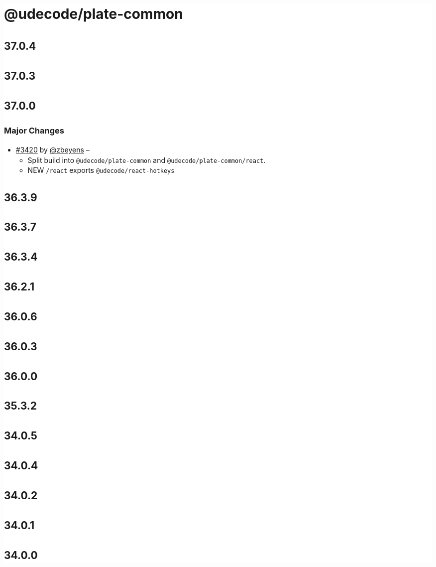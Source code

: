 # @udecode/plate-common

## 37.0.4

## 37.0.3

## 37.0.0

### Major Changes

- [#3420](https://github.com/udecode/plate/pull/3420) by [@zbeyens](https://github.com/zbeyens) –
  - Split build into `@udecode/plate-common` and `@udecode/plate-common/react`.
  - NEW `/react` exports `@udecode/react-hotkeys`

## 36.3.9

## 36.3.7

## 36.3.4

## 36.2.1

## 36.0.6

## 36.0.3

## 36.0.0

## 35.3.2

## 34.0.5

## 34.0.4

## 34.0.2

## 34.0.1

## 34.0.0
